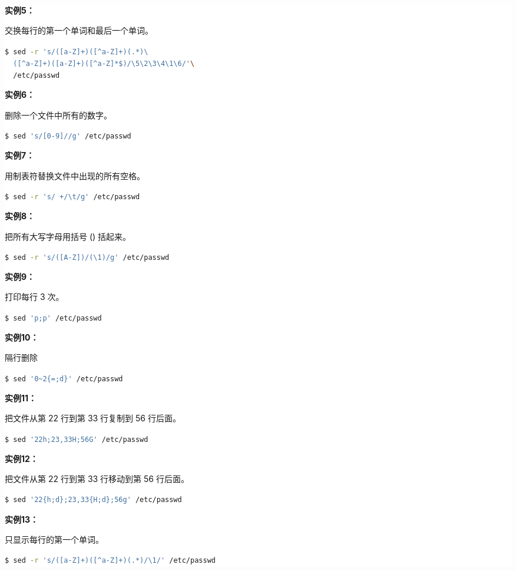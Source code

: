 **实例5：**

交换每行的第一个单词和最后一个单词。
```bash
$ sed -r 's/([a-Z]+)([^a-Z]+)(.*)\
  ([^a-Z]+)([a-Z]+)([^a-Z]*$)/\5\2\3\4\1\6/'\
  /etc/passwd
```

**实例6：**

删除一个文件中所有的数字。
```bash
$ sed 's/[0-9]//g' /etc/passwd
```

**实例7：**

用制表符替换文件中出现的所有空格。
```bash
$ sed -r 's/ +/\t/g' /etc/passwd
```

**实例8：**

把所有大写字母用括号 () 括起来。
```bash
$ sed -r 's/([A-Z])/(\1)/g' /etc/passwd
```

**实例9：**

打印每行 3 次。
```bash
$ sed 'p;p' /etc/passwd
```

**实例10：**

隔行删除
```bash
$ sed '0~2{=;d}' /etc/passwd
```

**实例11：**

把文件从第 22 行到第 33 行复制到 56 行后面。
```bash
$ sed '22h;23,33H;56G' /etc/passwd
```

**实例12：**

把文件从第 22 行到第 33 行移动到第 56 行后面。
```bash
$ sed '22{h;d};23,33{H;d};56g' /etc/passwd
```

**实例13：**

只显示每行的第一个单词。
```bash
$ sed -r 's/([a-Z]+)([^a-Z]+)(.*)/\1/' /etc/passwd
```
